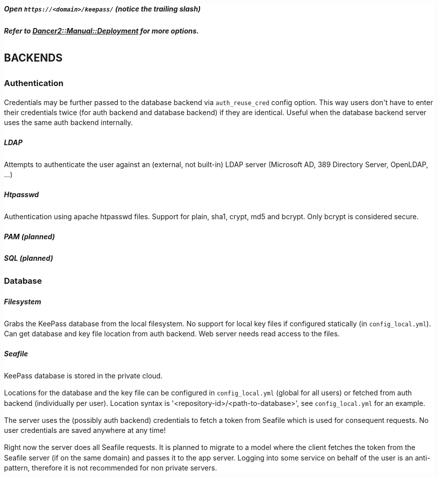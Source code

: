 ##### Open `https://<domain>/keepass/` (notice the trailing slash)

##### Refer to [Dancer2::Manual::Deployment](https://metacpan.org/pod/Dancer2::Manual::Deployment) for more options.


## BACKENDS

### Authentication

Credentials may be further passed to the database backend via `auth_reuse_cred` config option.
This way users don't have to enter their credentials twice (for auth backend and database backend) if they are identical.
Useful when the database backend server uses the same auth backend internally.

##### LDAP

Attempts to authenticate the user against an (external, not built-in) LDAP server (Microsoft AD, 389 Directory Server, OpenLDAP, ...)

##### Htpasswd

Authentication using apache htpasswd files.
Support for plain, sha1, crypt, md5 and bcrypt. Only bcrypt is considered secure.

##### PAM (planned)

##### SQL (planned)

### Database

##### Filesystem

Grabs the KeePass database from the local filesystem. No support for local key files if configured statically (in `config_local.yml`).
Can get database and key file location from auth backend.
Web server needs read access to the files.

##### Seafile

KeePass database is stored in the private cloud.

Locations for the database and the key file can be configured in `config_local.yml` (global for all users) or fetched from auth backend (individually per user).
Location syntax is '\<repository-id>/\<path-to-database>', see `config_local.yml` for an example.

The server uses the (possibly auth backend) credentials to fetch a token from Seafile which is used for consequent requests.
No user credentials are saved anywhere at any time!

Right now the server does all Seafile requests. It is planned to migrate to a model where the client fetches the token from the Seafile server (if on the same domain) and passes it to the app server.
Logging into some service on behalf of the user is an anti-pattern, therefore it is not recommended for non private servers.
